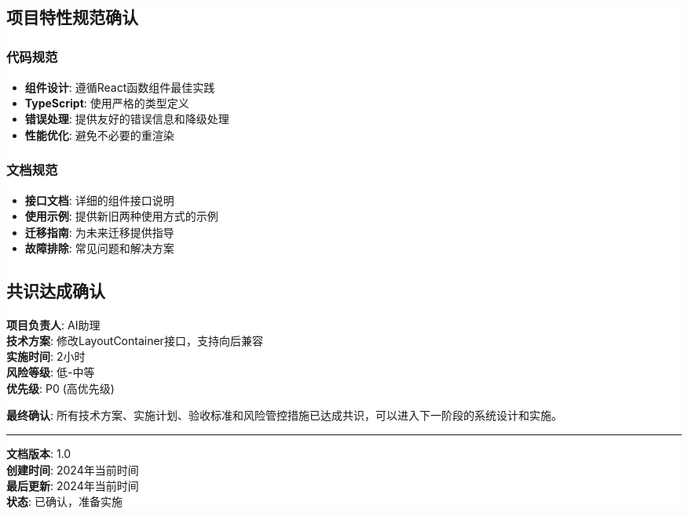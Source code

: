 ## 项目特性规范确认

### 代码规范
- **组件设计**: 遵循React函数组件最佳实践
- **TypeScript**: 使用严格的类型定义
- **错误处理**: 提供友好的错误信息和降级处理
- **性能优化**: 避免不必要的重渲染

### 文档规范
- **接口文档**: 详细的组件接口说明
- **使用示例**: 提供新旧两种使用方式的示例
- **迁移指南**: 为未来迁移提供指导
- **故障排除**: 常见问题和解决方案

## 共识达成确认

**项目负责人**: AI助理  
**技术方案**: 修改LayoutContainer接口，支持向后兼容  
**实施时间**: 2小时  
**风险等级**: 低-中等  
**优先级**: P0 (高优先级)  

**最终确认**: 所有技术方案、实施计划、验收标准和风险管控措施已达成共识，可以进入下一阶段的系统设计和实施。

---

**文档版本**: 1.0  
**创建时间**: 2024年当前时间  
**最后更新**: 2024年当前时间  
**状态**: 已确认，准备实施